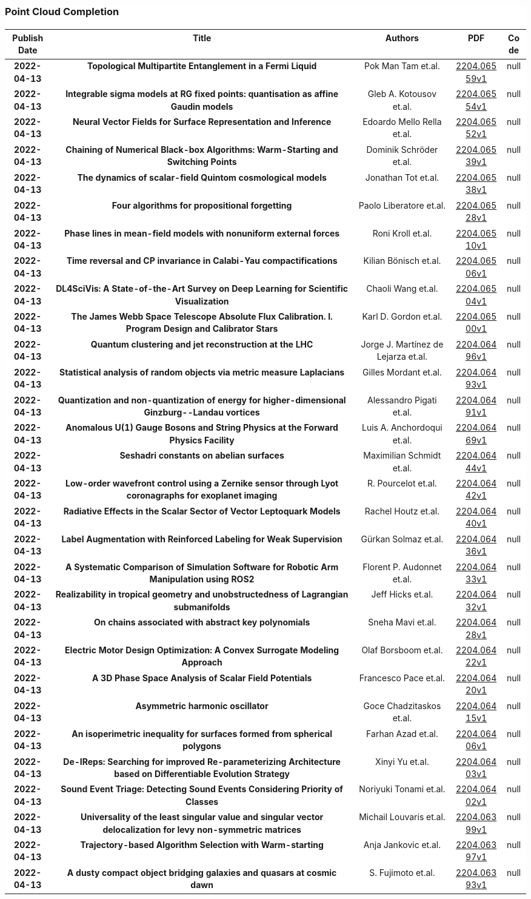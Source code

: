 ### Point Cloud Completion
|Publish Date|Title|Authors|PDF|Code|
| :---: | :---: | :---: | :---: | :---: |
|**2022-04-13**|**Topological Multipartite Entanglement in a Fermi Liquid**|Pok Man Tam et.al.|[2204.06559v1](http://arxiv.org/abs/2204.06559v1)|null|
|**2022-04-13**|**Integrable sigma models at RG fixed points: quantisation as affine Gaudin models**|Gleb A. Kotousov et.al.|[2204.06554v1](http://arxiv.org/abs/2204.06554v1)|null|
|**2022-04-13**|**Neural Vector Fields for Surface Representation and Inference**|Edoardo Mello Rella et.al.|[2204.06552v1](http://arxiv.org/abs/2204.06552v1)|null|
|**2022-04-13**|**Chaining of Numerical Black-box Algorithms: Warm-Starting and Switching Points**|Dominik Schröder et.al.|[2204.06539v1](http://arxiv.org/abs/2204.06539v1)|null|
|**2022-04-13**|**The dynamics of scalar-field Quintom cosmological models**|Jonathan Tot et.al.|[2204.06538v1](http://arxiv.org/abs/2204.06538v1)|null|
|**2022-04-13**|**Four algorithms for propositional forgetting**|Paolo Liberatore et.al.|[2204.06528v1](http://arxiv.org/abs/2204.06528v1)|null|
|**2022-04-13**|**Phase lines in mean-field models with nonuniform external forces**|Roni Kroll et.al.|[2204.06510v1](http://arxiv.org/abs/2204.06510v1)|null|
|**2022-04-13**|**Time reversal and $\boldsymbol{CP}$ invariance in Calabi-Yau compactifications**|Kilian Bönisch et.al.|[2204.06506v1](http://arxiv.org/abs/2204.06506v1)|null|
|**2022-04-13**|**DL4SciVis: A State-of-the-Art Survey on Deep Learning for Scientific Visualization**|Chaoli Wang et.al.|[2204.06504v1](http://arxiv.org/abs/2204.06504v1)|null|
|**2022-04-13**|**The James Webb Space Telescope Absolute Flux Calibration. I. Program Design and Calibrator Stars**|Karl D. Gordon et.al.|[2204.06500v1](http://arxiv.org/abs/2204.06500v1)|null|
|**2022-04-13**|**Quantum clustering and jet reconstruction at the LHC**|Jorge J. Martínez de Lejarza et.al.|[2204.06496v1](http://arxiv.org/abs/2204.06496v1)|null|
|**2022-04-13**|**Statistical analysis of random objects via metric measure Laplacians**|Gilles Mordant et.al.|[2204.06493v1](http://arxiv.org/abs/2204.06493v1)|null|
|**2022-04-13**|**Quantization and non-quantization of energy for higher-dimensional Ginzburg--Landau vortices**|Alessandro Pigati et.al.|[2204.06491v1](http://arxiv.org/abs/2204.06491v1)|null|
|**2022-04-13**|**Anomalous U(1) Gauge Bosons and String Physics at the Forward Physics Facility**|Luis A. Anchordoqui et.al.|[2204.06469v1](http://arxiv.org/abs/2204.06469v1)|null|
|**2022-04-13**|**Seshadri constants on abelian surfaces**|Maximilian Schmidt et.al.|[2204.06444v1](http://arxiv.org/abs/2204.06444v1)|null|
|**2022-04-13**|**Low-order wavefront control using a Zernike sensor through Lyot coronagraphs for exoplanet imaging**|R. Pourcelot et.al.|[2204.06442v1](http://arxiv.org/abs/2204.06442v1)|null|
|**2022-04-13**|**Radiative Effects in the Scalar Sector of Vector Leptoquark Models**|Rachel Houtz et.al.|[2204.06440v1](http://arxiv.org/abs/2204.06440v1)|null|
|**2022-04-13**|**Label Augmentation with Reinforced Labeling for Weak Supervision**|Gürkan Solmaz et.al.|[2204.06436v1](http://arxiv.org/abs/2204.06436v1)|null|
|**2022-04-13**|**A Systematic Comparison of Simulation Software for Robotic Arm Manipulation using ROS2**|Florent P. Audonnet et.al.|[2204.06433v1](http://arxiv.org/abs/2204.06433v1)|null|
|**2022-04-13**|**Realizability in tropical geometry and unobstructedness of Lagrangian submanifolds**|Jeff Hicks et.al.|[2204.06432v1](http://arxiv.org/abs/2204.06432v1)|null|
|**2022-04-13**|**On chains associated with abstract key polynomials**|Sneha Mavi et.al.|[2204.06428v1](http://arxiv.org/abs/2204.06428v1)|null|
|**2022-04-13**|**Electric Motor Design Optimization: A Convex Surrogate Modeling Approach**|Olaf Borsboom et.al.|[2204.06422v1](http://arxiv.org/abs/2204.06422v1)|null|
|**2022-04-13**|**A 3D Phase Space Analysis of Scalar Field Potentials**|Francesco Pace et.al.|[2204.06420v1](http://arxiv.org/abs/2204.06420v1)|null|
|**2022-04-13**|**Asymmetric harmonic oscillator**|Goce Chadzitaskos et.al.|[2204.06415v1](http://arxiv.org/abs/2204.06415v1)|null|
|**2022-04-13**|**An isoperimetric inequality for surfaces formed from spherical polygons**|Farhan Azad et.al.|[2204.06406v1](http://arxiv.org/abs/2204.06406v1)|null|
|**2022-04-13**|**De-IReps: Searching for improved Re-parameterizing Architecture based on Differentiable Evolution Strategy**|Xinyi Yu et.al.|[2204.06403v1](http://arxiv.org/abs/2204.06403v1)|null|
|**2022-04-13**|**Sound Event Triage: Detecting Sound Events Considering Priority of Classes**|Noriyuki Tonami et.al.|[2204.06402v1](http://arxiv.org/abs/2204.06402v1)|null|
|**2022-04-13**|**Universality of the least singular value and singular vector delocalization for levy non-symmetric matrices**|Michail Louvaris et.al.|[2204.06399v1](http://arxiv.org/abs/2204.06399v1)|null|
|**2022-04-13**|**Trajectory-based Algorithm Selection with Warm-starting**|Anja Jankovic et.al.|[2204.06397v1](http://arxiv.org/abs/2204.06397v1)|null|
|**2022-04-13**|**A dusty compact object bridging galaxies and quasars at cosmic dawn**|S. Fujimoto et.al.|[2204.06393v1](http://arxiv.org/abs/2204.06393v1)|null|
